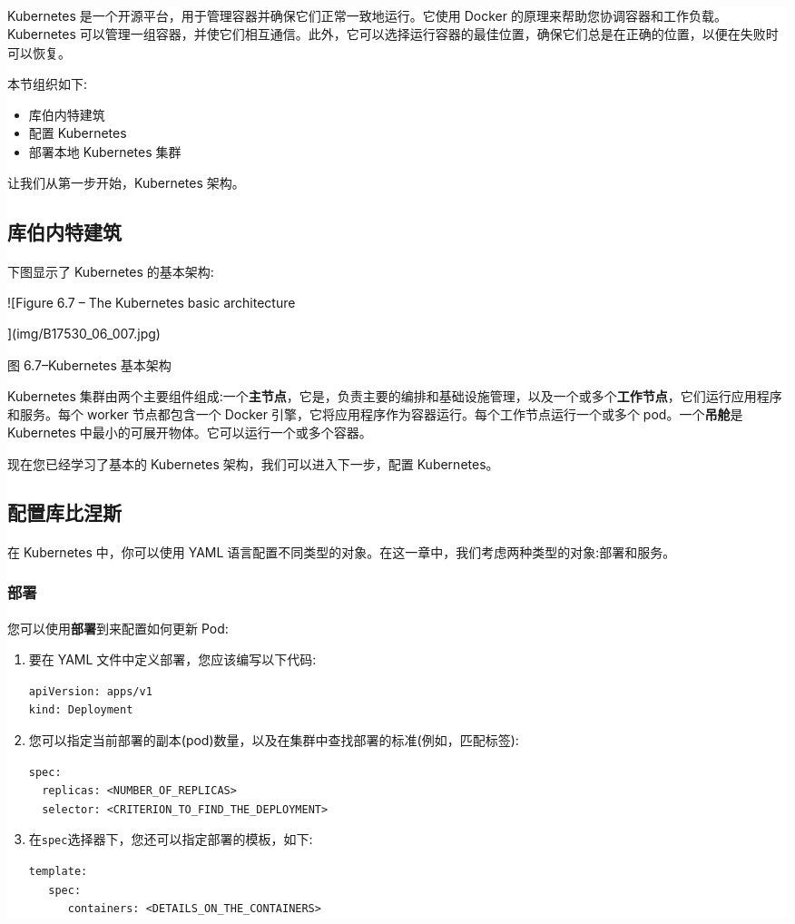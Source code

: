 Kubernetes 是一个开源平台，用于管理容器并确保它们正常一致地运行。它使用 Docker 的原理来帮助您协调容器和工作负载。Kubernetes 可以管理一组容器，并使它们相互通信。此外，它可以选择运行容器的最佳位置，确保它们总是在正确的位置，以便在失败时可以恢复。

本节组织如下:

*   库伯内特建筑
*   配置 Kubernetes
*   部署本地 Kubernetes 集群

让我们从第一步开始，Kubernetes 架构。

## 库伯内特建筑

下图显示了 Kubernetes 的基本架构:

![Figure 6.7 – The Kubernetes basic architecture

](img/B17530_06_007.jpg)

图 6.7–Kubernetes 基本架构

Kubernetes 集群由两个主要组件组成:一个**主节点**，它是，负责主要的编排和基础设施管理，以及一个或多个**工作节点**，它们运行应用程序和服务。每个 worker 节点都包含一个 Docker 引擎，它将应用程序作为容器运行。每个工作节点运行一个或多个 pod。一个**吊舱**是 Kubernetes 中最小的可展开物体。它可以运行一个或多个容器。

现在您已经学习了基本的 Kubernetes 架构，我们可以进入下一步，配置 Kubernetes。

## 配置库比涅斯

在 Kubernetes 中，你可以使用 YAML 语言配置不同类型的对象。在这一章中，我们考虑两种类型的对象:部署和服务。

### 部署

您可以使用**部署**到来配置如何更新 Pod:

1.  要在 YAML 文件中定义部署，您应该编写以下代码:

    ```
    apiVersion: apps/v1
    kind: Deployment
    ```

2.  您可以指定当前部署的副本(pod)数量，以及在集群中查找部署的标准(例如，匹配标签):

    ```
    spec:
      replicas: <NUMBER_OF_REPLICAS>
      selector: <CRITERION_TO_FIND_THE_DEPLOYMENT>
    ```

3.  在`spec`选择器下，您还可以指定部署的模板，如下:

    ```
    template:
       spec:
          containers: <DETAILS_ON_THE_CONTAINERS>
    ```
